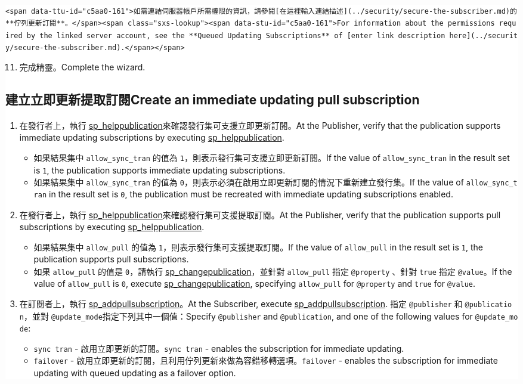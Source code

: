     <span data-ttu-id="c5aa0-161">如需連結伺服器帳戶所需權限的資訊，請參閱[在這裡輸入連結描述](../security/secure-the-subscriber.md)的**佇列更新訂閱**。</span><span class="sxs-lookup"><span data-stu-id="c5aa0-161">For information about the permissions required by the linked server account, see the **Queued Updating Subscriptions** of [enter link description here](../security/secure-the-subscriber.md).</span></span>

11. <span data-ttu-id="c5aa0-162">完成精靈。</span><span class="sxs-lookup"><span data-stu-id="c5aa0-162">Complete the wizard.</span></span>

## <a name="create-an-immediate-updating-pull-subscription"></a><span data-ttu-id="c5aa0-163">建立立即更新提取訂閱</span><span class="sxs-lookup"><span data-stu-id="c5aa0-163">Create an immediate updating pull subscription</span></span>

1. <span data-ttu-id="c5aa0-164">在發行者上，執行 [sp_helppublication](/sql/relational-databases/system-stored-procedures/sp-helppublication-transact-sql)來確認發行集可支援立即更新訂閱。</span><span class="sxs-lookup"><span data-stu-id="c5aa0-164">At the Publisher, verify that the publication supports immediate updating subscriptions by executing [sp_helppublication](/sql/relational-databases/system-stored-procedures/sp-helppublication-transact-sql).</span></span> 

    * <span data-ttu-id="c5aa0-165">如果結果集中 `allow_sync_tran` 的值為 `1`，則表示發行集可支援立即更新訂閱。</span><span class="sxs-lookup"><span data-stu-id="c5aa0-165">If the value of `allow_sync_tran` in the result set is `1`, the publication supports immediate updating subscriptions.</span></span>
    * <span data-ttu-id="c5aa0-166">如果結果集中 `allow_sync_tran` 的值為 `0`，則表示必須在啟用立即更新訂閱的情況下重新建立發行集。</span><span class="sxs-lookup"><span data-stu-id="c5aa0-166">If the value of `allow_sync_tran` in the result set is `0`, the publication must be recreated with immediate updating subscriptions enabled.</span></span>

2. <span data-ttu-id="c5aa0-167">在發行者上，執行 [sp_helppublication](/sql/relational-databases/system-stored-procedures/sp-helppublication-transact-sql)來確認發行集可支援提取訂閱。</span><span class="sxs-lookup"><span data-stu-id="c5aa0-167">At the Publisher, verify that the publication supports pull subscriptions by executing [sp_helppublication](/sql/relational-databases/system-stored-procedures/sp-helppublication-transact-sql).</span></span> 

    * <span data-ttu-id="c5aa0-168">如果結果集中 `allow_pull` 的值為 `1`，則表示發行集可支援提取訂閱。</span><span class="sxs-lookup"><span data-stu-id="c5aa0-168">If the value of `allow_pull` in the result set is `1`, the publication supports pull subscriptions.</span></span>
    * <span data-ttu-id="c5aa0-169">如果 `allow_pull` 的值是 `0`，請執行 [sp_changepublication](/sql/relational-databases/system-stored-procedures/sp-changepublication-transact-sql)，並針對 `allow_pull` 指定 `@property` 、針對 `true` 指定 `@value`。</span><span class="sxs-lookup"><span data-stu-id="c5aa0-169">If the value of `allow_pull` is `0`, execute [sp_changepublication](/sql/relational-databases/system-stored-procedures/sp-changepublication-transact-sql), specifying `allow_pull` for `@property` and `true` for `@value`.</span></span> 

3. <span data-ttu-id="c5aa0-170">在訂閱者上，執行 [sp_addpullsubscription](/sql/relational-databases/system-stored-procedures/sp-addpullsubscription-transact-sql)。</span><span class="sxs-lookup"><span data-stu-id="c5aa0-170">At the Subscriber, execute [sp_addpullsubscription](/sql/relational-databases/system-stored-procedures/sp-addpullsubscription-transact-sql).</span></span> <span data-ttu-id="c5aa0-171">指定 `@publisher` 和 `@publication`，並對 `@update_mode`指定下列其中一個值：</span><span class="sxs-lookup"><span data-stu-id="c5aa0-171">Specify `@publisher` and `@publication`, and one of the following values for `@update_mode`:</span></span>

    * <span data-ttu-id="c5aa0-172">`sync tran` - 啟用立即更新的訂閱。</span><span class="sxs-lookup"><span data-stu-id="c5aa0-172">`sync tran` - enables the subscription for immediate updating.</span></span>
    * <span data-ttu-id="c5aa0-173">`failover` - 啟用立即更新的訂閱，且利用佇列更新來做為容錯移轉選項。</span><span class="sxs-lookup"><span data-stu-id="c5aa0-173">`failover` - enables the subscription for immediate updating with queued updating as a failover option.</span></span>
